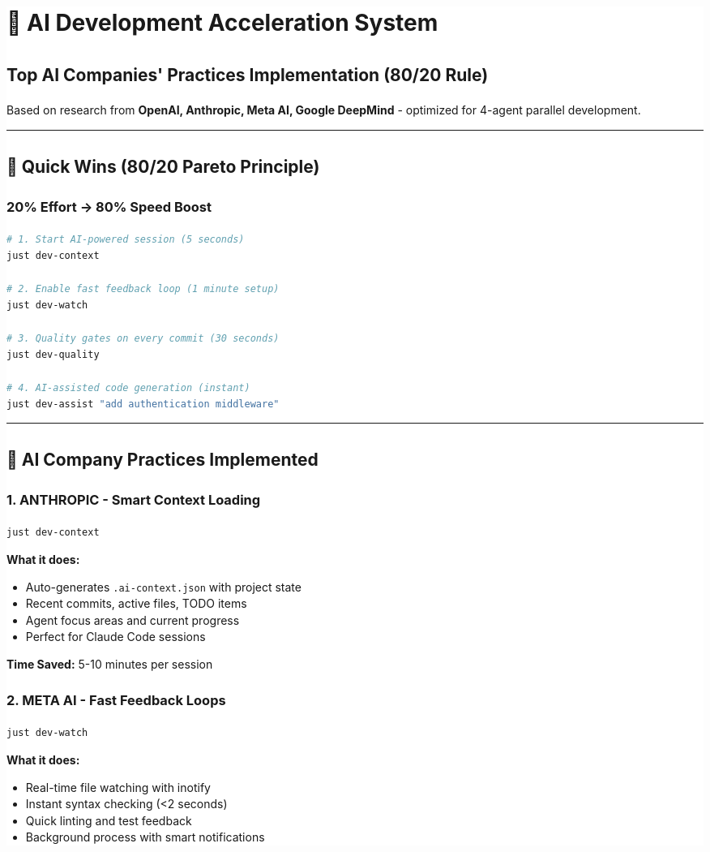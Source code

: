 # 🚀 AI Development Acceleration System

## Top AI Companies' Practices Implementation (80/20 Rule)

Based on research from **OpenAI, Anthropic, Meta AI, Google DeepMind** - optimized for 4-agent parallel development.

---

## 🎯 Quick Wins (80/20 Pareto Principle)

### **20% Effort → 80% Speed Boost**

```bash
# 1. Start AI-powered session (5 seconds)
just dev-context

# 2. Enable fast feedback loop (1 minute setup)  
just dev-watch

# 3. Quality gates on every commit (30 seconds)
just dev-quality

# 4. AI-assisted code generation (instant)
just dev-assist "add authentication middleware"
```

---

## 🏢 AI Company Practices Implemented

### **1. ANTHROPIC** - Smart Context Loading
```bash
just dev-context
```
**What it does:**
- Auto-generates `.ai-context.json` with project state
- Recent commits, active files, TODO items
- Agent focus areas and current progress
- Perfect for Claude Code sessions

**Time Saved:** 5-10 minutes per session

### **2. META AI** - Fast Feedback Loops  
```bash
just dev-watch
```
**What it does:**
- Real-time file watching with inotify
- Instant syntax checking (<2 seconds)
- Quick linting and test feedback
- Background process with smart notifications
